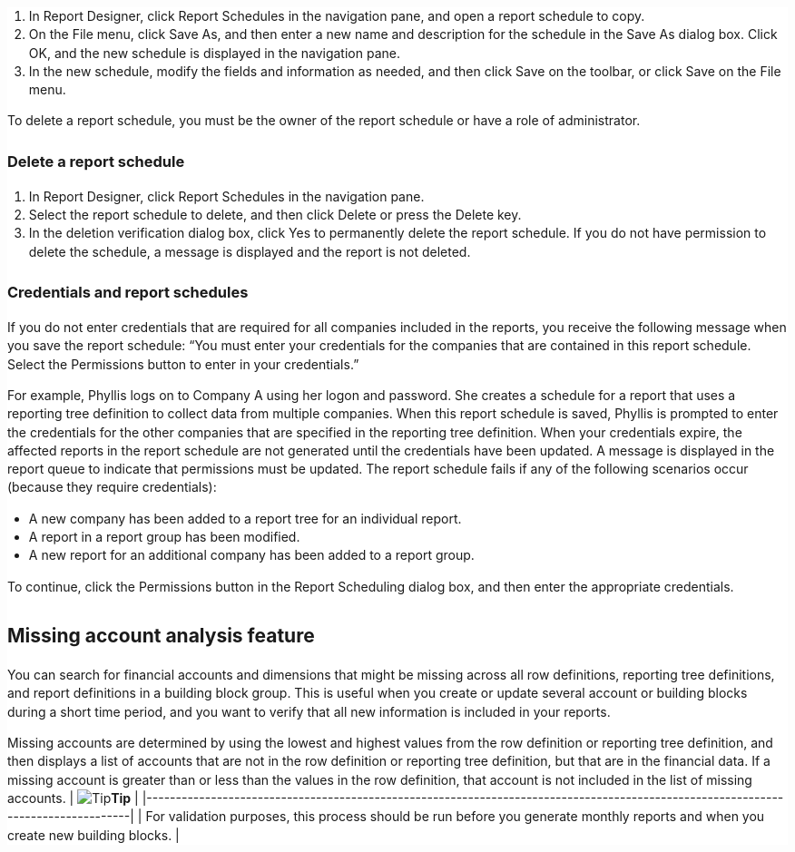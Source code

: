 1.  In Report Designer, click Report Schedules in the navigation pane, and open a report schedule to copy.
2.  On the File menu, click Save As, and then enter a new name and description for the schedule in the Save As dialog box. Click OK, and the new schedule is displayed in the navigation pane.
3.  In the new schedule, modify the fields and information as needed, and then click Save on the toolbar, or click Save on the File menu.

To delete a report schedule, you must be the owner of the report schedule or have a role of administrator.
### Delete a report schedule

1.  In Report Designer, click Report Schedules in the navigation pane.
2.  Select the report schedule to delete, and then click Delete or press the Delete key.
3.  In the deletion verification dialog box, click Yes to permanently delete the report schedule. If you do not have permission to delete the schedule, a message is displayed and the report is not deleted.

### Credentials and report schedules

If you do not enter credentials that are required for all companies included in the reports, you receive the following message when you save the report schedule: “You must enter your credentials for the companies that are contained in this report schedule. Select the Permissions button to enter in your credentials.”

For example, Phyllis logs on to Company A using her logon and password. She creates a schedule for a report that uses a reporting tree definition to collect data from multiple companies. When this report schedule is saved, Phyllis is prompted to enter the credentials for the other companies that are specified in the reporting tree definition. When your credentials expire, the affected reports in the report schedule are not generated until the credentials have been updated. A message is displayed in the report queue to indicate that permissions must be updated. The report schedule fails if any of the following scenarios occur (because they require credentials):
-   A new company has been added to a report tree for an individual report.
-   A report in a report group has been modified.
-   A new report for an additional company has been added to a report group.

To continue, click the Permissions button in the Report Scheduling dialog box, and then enter the appropriate credentials.

## Missing account analysis feature
You can search for financial accounts and dimensions that might be missing across all row definitions, reporting tree definitions, and report definitions in a building block group. This is useful when you create or update several account or building blocks during a short time period, and you want to verify that all new information is included in your reports.

Missing accounts are determined by using the lowest and highest values from the row definition or reporting tree definition, and then displays a list of accounts that are not in the row definition or reporting tree definition, but that are in the financial data. If a missing account is greater than or less than the values in the row definition, that account is not included in the list of missing accounts.
| ![Tip](https://i-technet.sec.s-msft.com/areas/global/content/clear.gif "Tip")**Tip**                                             |
|----------------------------------------------------------------------------------------------------------------------------------|
| For validation purposes, this process should be run before you generate monthly reports and when you create new building blocks. |
